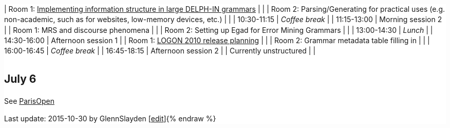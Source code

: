 | Room 1: [Implementing information structure in large DELPH-IN grammars](https://blog.inductorsoftware.com/docsproto/summits/ParisInformationStructure)                |                     |
| Room 2: Parsing/Generating for practical uses (e.g. non-academic, such as for websites, low-memory devices, etc.) |                     |
| 10:30-11:15                                                                                                       | *Coffee break*      |
| 11:15-13:00                                                                                                       | Morning session 2   |
| Room 1: MRS and discourse phenomena                                                                               |                     |
| Room 2: Setting up Egad for Error Mining Grammars                                                                 |                     |
| 13:00-14:30                                                                                                       | *Lunch*             |
| 14:30-16:00                                                                                                       | Afternoon session 1 |
| Room 1: [LOGON 2010 release planning](https://blog.inductorsoftware.com/docsproto/summits/LogonParis)                                                                 |                     |
| Room 2: Grammar metadata table filling in                                                                         |                     |
| 16:00-16:45                                                                                                       | *Coffee break*      |
| 16:45-18:15                                                                                                       | Afternoon session 2 |
| Currently unstructured                                                                                            |                     |

## July 6

See [ParisOpen](https://blog.inductorsoftware.com/docsproto/summits/ParisOpen)

Last update: 2015-10-30 by GlennSlayden [[edit](https://github.com/delph-in/docs/wiki/ParisSchedule/_edit)]{% endraw %}